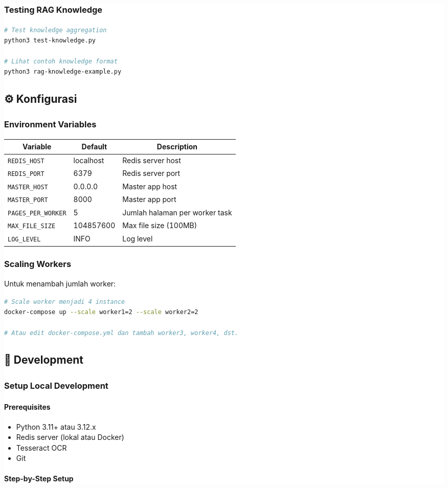 ### Testing RAG Knowledge

```bash
# Test knowledge aggregation
python3 test-knowledge.py

# Lihat contoh knowledge format
python3 rag-knowledge-example.py
```

## ⚙️ Konfigurasi

### Environment Variables

| Variable | Default | Description |
|----------|---------|-------------|
| `REDIS_HOST` | localhost | Redis server host |
| `REDIS_PORT` | 6379 | Redis server port |
| `MASTER_HOST` | 0.0.0.0 | Master app host |
| `MASTER_PORT` | 8000 | Master app port |
| `PAGES_PER_WORKER` | 5 | Jumlah halaman per worker task |
| `MAX_FILE_SIZE` | 104857600 | Max file size (100MB) |
| `LOG_LEVEL` | INFO | Log level |

### Scaling Workers

Untuk menambah jumlah worker:

```bash
# Scale worker menjadi 4 instance
docker-compose up --scale worker1=2 --scale worker2=2

# Atau edit docker-compose.yml dan tambah worker3, worker4, dst.
```

## 🔧 Development

### Setup Local Development

#### Prerequisites
- Python 3.11+ atau 3.12.x
- Redis server (lokal atau Docker)
- Tesseract OCR
- Git

#### Step-by-Step Setup
